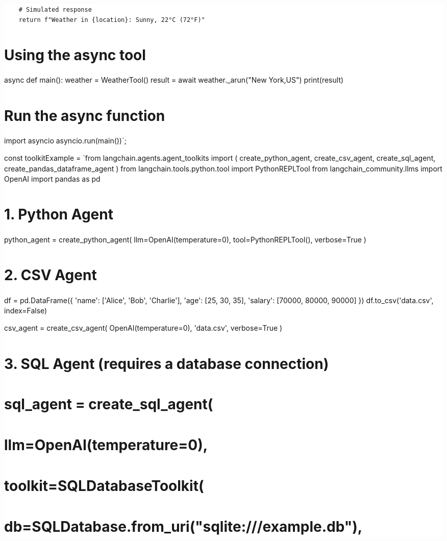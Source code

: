         # Simulated response
        return f"Weather in {location}: Sunny, 22°C (72°F)"

# Using the async tool
async def main():
    weather = WeatherTool()
    result = await weather._arun("New York,US")
    print(result)

# Run the async function
import asyncio
asyncio.run(main())`;

  const toolkitExample = `from langchain.agents.agent_toolkits import (
    create_python_agent,
    create_csv_agent,
    create_sql_agent,
    create_pandas_dataframe_agent
)
from langchain.tools.python.tool import PythonREPLTool
from langchain_community.llms import OpenAI
import pandas as pd

# 1. Python Agent
python_agent = create_python_agent(
    llm=OpenAI(temperature=0),
    tool=PythonREPLTool(),
    verbose=True
)

# 2. CSV Agent
df = pd.DataFrame({
    'name': ['Alice', 'Bob', 'Charlie'],
    'age': [25, 30, 35],
    'salary': [70000, 80000, 90000]
})
df.to_csv('data.csv', index=False)

csv_agent = create_csv_agent(
    OpenAI(temperature=0),
    'data.csv',
    verbose=True
)

# 3. SQL Agent (requires a database connection)
# sql_agent = create_sql_agent(
#     llm=OpenAI(temperature=0),
#     toolkit=SQLDatabaseToolkit(
#         db=SQLDatabase.from_uri("sqlite:///example.db"),